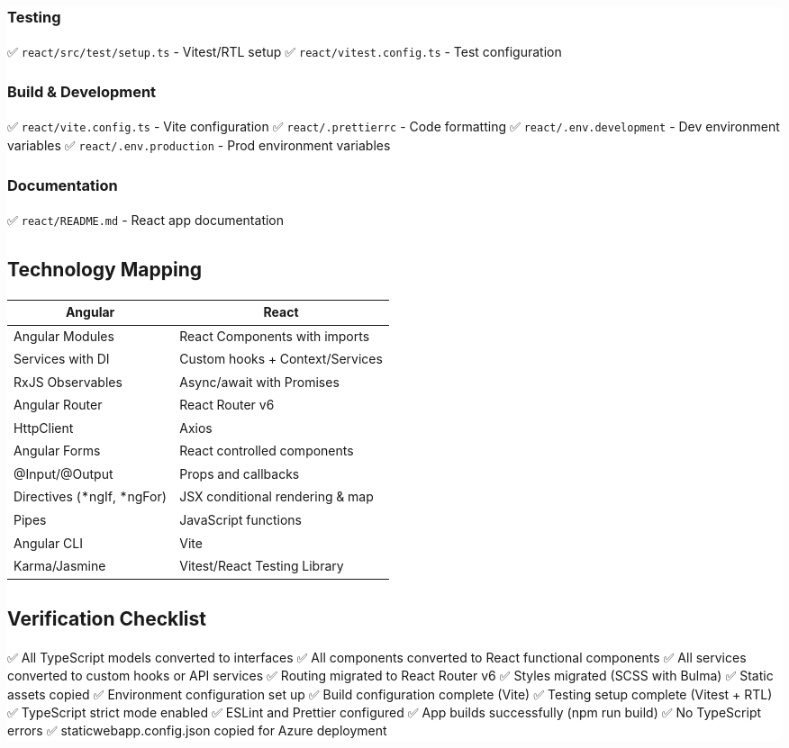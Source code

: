 ### Testing
✅ `react/src/test/setup.ts` - Vitest/RTL setup
✅ `react/vitest.config.ts` - Test configuration

### Build & Development
✅ `react/vite.config.ts` - Vite configuration
✅ `react/.prettierrc` - Code formatting
✅ `react/.env.development` - Dev environment variables
✅ `react/.env.production` - Prod environment variables

### Documentation
✅ `react/README.md` - React app documentation

## Technology Mapping

| Angular | React |
|---------|-------|
| Angular Modules | React Components with imports |
| Services with DI | Custom hooks + Context/Services |
| RxJS Observables | Async/await with Promises |
| Angular Router | React Router v6 |
| HttpClient | Axios |
| Angular Forms | React controlled components |
| @Input/@Output | Props and callbacks |
| Directives (*ngIf, *ngFor) | JSX conditional rendering & map |
| Pipes | JavaScript functions |
| Angular CLI | Vite |
| Karma/Jasmine | Vitest/React Testing Library |

## Verification Checklist

✅ All TypeScript models converted to interfaces
✅ All components converted to React functional components
✅ All services converted to custom hooks or API services
✅ Routing migrated to React Router v6
✅ Styles migrated (SCSS with Bulma)
✅ Static assets copied
✅ Environment configuration set up
✅ Build configuration complete (Vite)
✅ Testing setup complete (Vitest + RTL)
✅ TypeScript strict mode enabled
✅ ESLint and Prettier configured
✅ App builds successfully (npm run build)
✅ No TypeScript errors
✅ staticwebapp.config.json copied for Azure deployment

